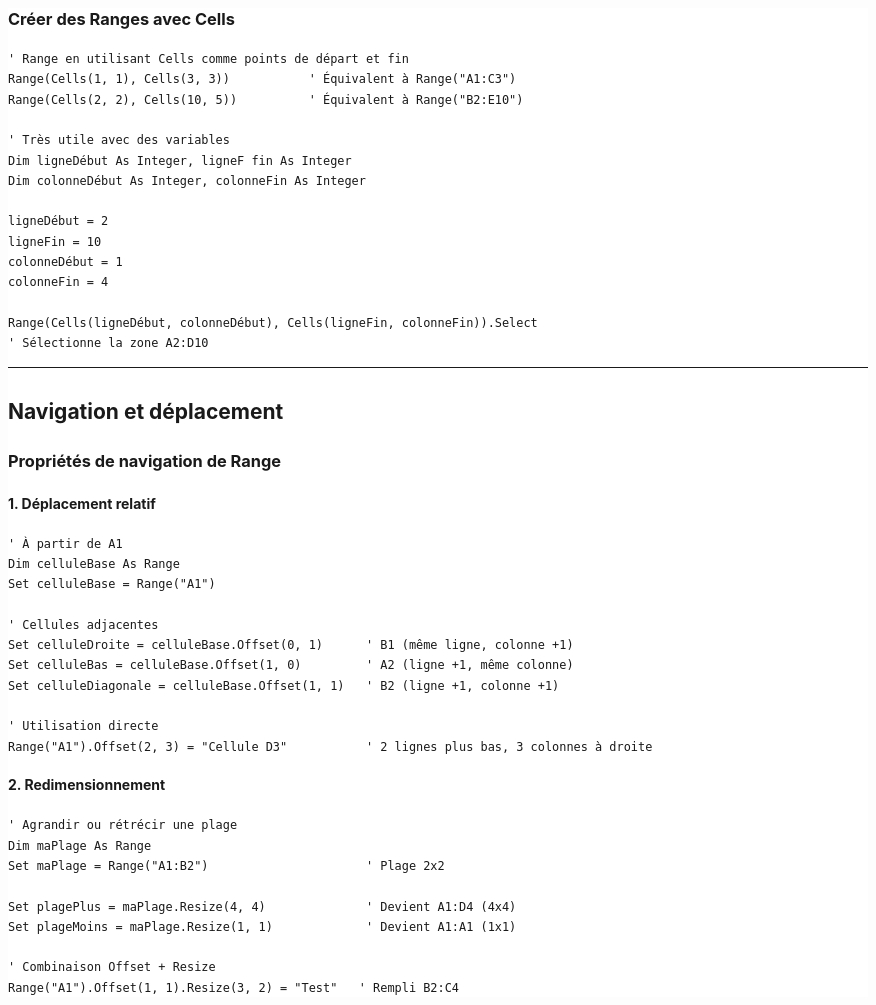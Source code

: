 ### Créer des Ranges avec Cells

```vba
' Range en utilisant Cells comme points de départ et fin
Range(Cells(1, 1), Cells(3, 3))           ' Équivalent à Range("A1:C3")
Range(Cells(2, 2), Cells(10, 5))          ' Équivalent à Range("B2:E10")

' Très utile avec des variables
Dim ligneDébut As Integer, ligneF fin As Integer
Dim colonneDébut As Integer, colonneFin As Integer

ligneDébut = 2
ligneFin = 10
colonneDébut = 1
colonneFin = 4

Range(Cells(ligneDébut, colonneDébut), Cells(ligneFin, colonneFin)).Select
' Sélectionne la zone A2:D10
```

---

## Navigation et déplacement

### Propriétés de navigation de Range

#### 1. Déplacement relatif

```vba
' À partir de A1
Dim celluleBase As Range
Set celluleBase = Range("A1")

' Cellules adjacentes
Set celluleDroite = celluleBase.Offset(0, 1)      ' B1 (même ligne, colonne +1)
Set celluleBas = celluleBase.Offset(1, 0)         ' A2 (ligne +1, même colonne)
Set celluleDiagonale = celluleBase.Offset(1, 1)   ' B2 (ligne +1, colonne +1)

' Utilisation directe
Range("A1").Offset(2, 3) = "Cellule D3"           ' 2 lignes plus bas, 3 colonnes à droite
```

#### 2. Redimensionnement

```vba
' Agrandir ou rétrécir une plage
Dim maPlage As Range
Set maPlage = Range("A1:B2")                      ' Plage 2x2

Set plagePlus = maPlage.Resize(4, 4)              ' Devient A1:D4 (4x4)
Set plageMoins = maPlage.Resize(1, 1)             ' Devient A1:A1 (1x1)

' Combinaison Offset + Resize
Range("A1").Offset(1, 1).Resize(3, 2) = "Test"   ' Rempli B2:C4
```

